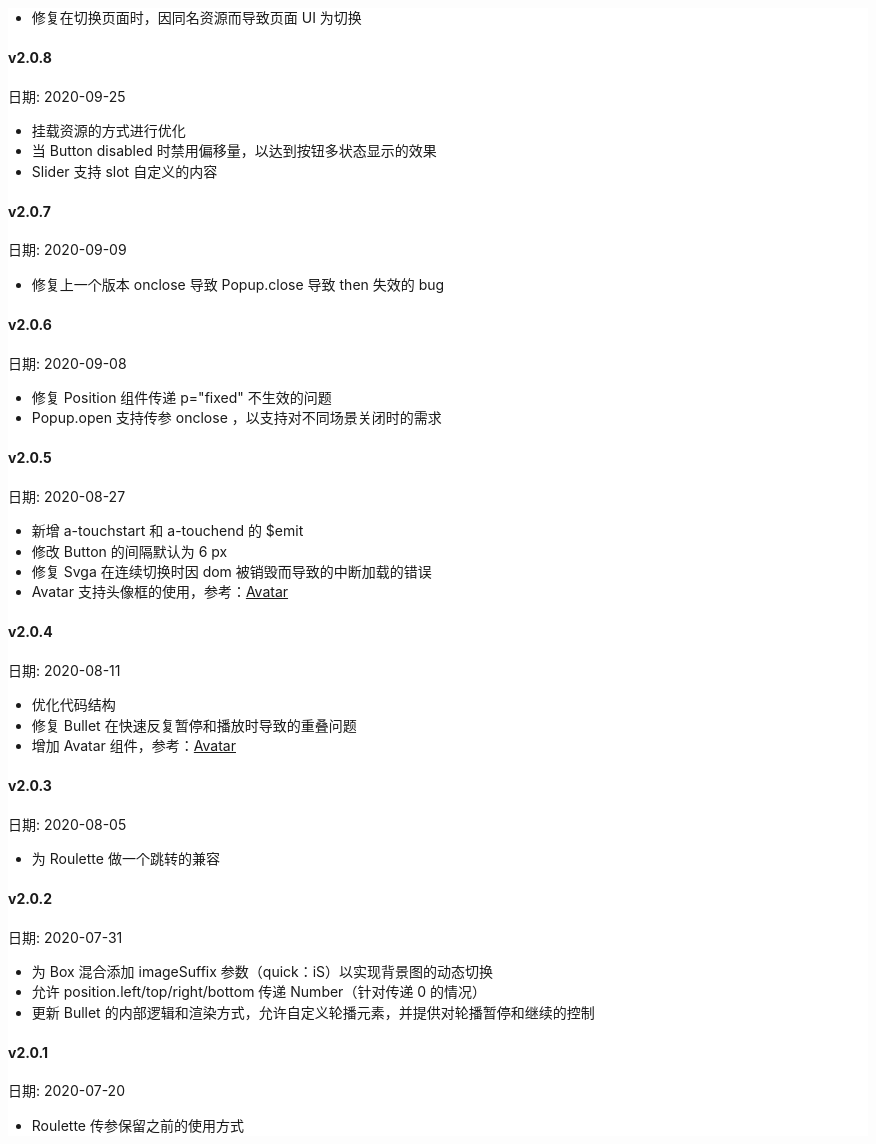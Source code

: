 - 修复在切换页面时，因同名资源而导致页面 UI 为切换

#### v2.0.8

日期: 2020-09-25

- 挂载资源的方式进行优化
- 当 Button disabled 时禁用偏移量，以达到按钮多状态显示的效果
- Slider 支持 slot 自定义的内容

#### v2.0.7

日期: 2020-09-09

- 修复上一个版本 onclose 导致 Popup.close 导致 then 失效的 bug

#### v2.0.6

日期: 2020-09-08

- 修复 Position 组件传递 p="fixed" 不生效的问题
- Popup.open 支持传参 onclose ，以支持对不同场景关闭时的需求

#### v2.0.5

日期: 2020-08-27

- 新增 a-touchstart 和 a-touchend 的 \$emit
- 修改 Button 的间隔默认为 6 px
- 修复 Svga 在连续切换时因 dom 被销毁而导致的中断加载的错误
- Avatar 支持头像框的使用，参考：[Avatar](docs/components/basic/Avatar.md)

#### v2.0.4

日期: 2020-08-11

- 优化代码结构
- 修复 Bullet 在快速反复暂停和播放时导致的重叠问题
- 增加 Avatar 组件，参考：[Avatar](docs/components/basic/Avatar.md)

#### v2.0.3

日期: 2020-08-05

- 为 Roulette 做一个跳转的兼容

#### v2.0.2

日期: 2020-07-31

- 为 Box 混合添加 imageSuffix 参数（quick：iS）以实现背景图的动态切换
- 允许 position.left/top/right/bottom 传递 Number（针对传递 0 的情况）
- 更新 Bullet 的内部逻辑和渲染方式，允许自定义轮播元素，并提供对轮播暂停和继续的控制

#### v2.0.1

日期: 2020-07-20

- Roulette 传参保留之前的使用方式
